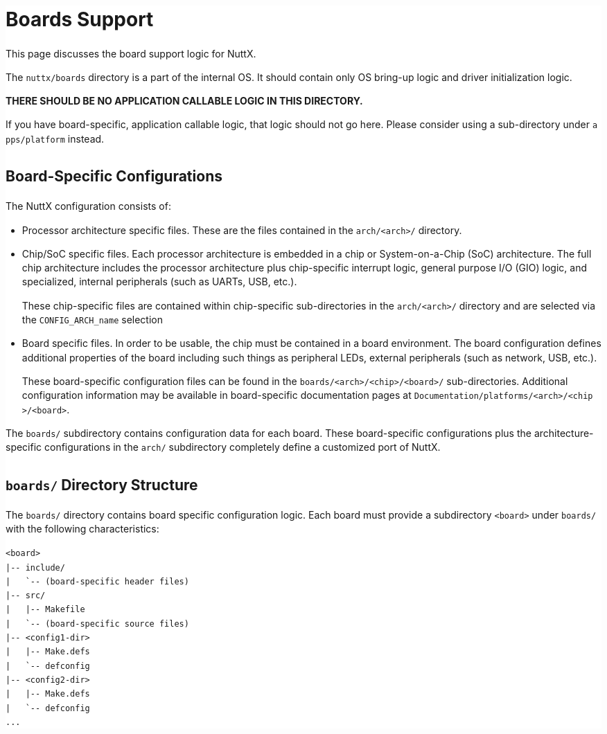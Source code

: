 # Boards Support

This page discusses the board support logic for NuttX.

The `nuttx/boards` directory is a part of the internal OS. It should
contain only OS bring-up logic and driver initialization logic.

**THERE SHOULD BE NO APPLICATION CALLABLE LOGIC IN THIS DIRECTORY.**

If you have board-specific, application callable logic, that logic
should not go here. Please consider using a sub-directory under
`apps/platform` instead.

## Board-Specific Configurations

The NuttX configuration consists of:

  - Processor architecture specific files. These are the files contained
    in the `arch/<arch>/` directory.

  - Chip/SoC specific files. Each processor architecture is embedded in
    a chip or System-on-a-Chip (SoC) architecture. The full chip
    architecture includes the processor architecture plus chip-specific
    interrupt logic, general purpose I/O (GIO) logic, and specialized,
    internal peripherals (such as UARTs, USB, etc.).
    
    These chip-specific files are contained within chip-specific
    sub-directories in the `arch/<arch>/` directory and are selected via
    the `CONFIG_ARCH_name` selection

  - Board specific files. In order to be usable, the chip must be
    contained in a board environment. The board configuration defines
    additional properties of the board including such things as
    peripheral LEDs, external peripherals (such as network, USB, etc.).
    
    These board-specific configuration files can be found in the
    `boards/<arch>/<chip>/<board>/` sub-directories. Additional
    configuration information may be available in board-specific
    documentation pages at
    `Documentation/platforms/<arch>/<chip>/<board>`.

The `boards/` subdirectory contains configuration data for each board.
These board-specific configurations plus the architecture-specific
configurations in the `arch/` subdirectory completely define a
customized port of NuttX.

## `boards/` Directory Structure

The `boards/` directory contains board specific configuration logic.
Each board must provide a subdirectory `<board>` under `boards/` with
the following characteristics:

    <board>
    |-- include/
    |   `-- (board-specific header files)
    |-- src/
    |   |-- Makefile
    |   `-- (board-specific source files)
    |-- <config1-dir>
    |   |-- Make.defs
    |   `-- defconfig
    |-- <config2-dir>
    |   |-- Make.defs
    |   `-- defconfig
    ...